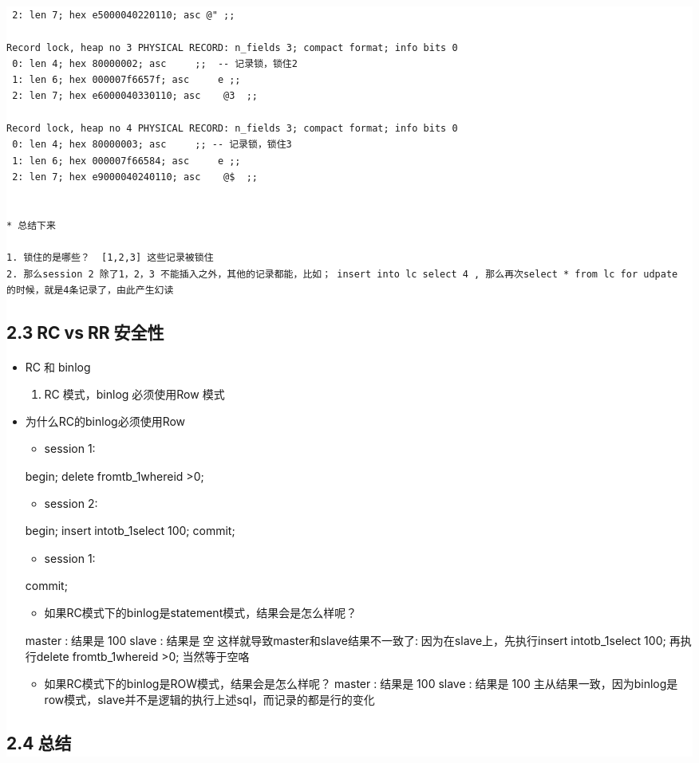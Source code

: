      2: len 7; hex e5000040220110; asc @" ;;
    
    Record lock, heap no 3 PHYSICAL RECORD: n_fields 3; compact format; info bits 0
     0: len 4; hex 80000002; asc     ;;  -- 记录锁，锁住2
     1: len 6; hex 000007f6657f; asc     e ;;
     2: len 7; hex e6000040330110; asc    @3  ;;
    
    Record lock, heap no 4 PHYSICAL RECORD: n_fields 3; compact format; info bits 0
     0: len 4; hex 80000003; asc     ;; -- 记录锁，锁住3
     1: len 6; hex 000007f66584; asc     e ;;
     2: len 7; hex e9000040240110; asc    @$  ;;
    
    
    * 总结下来
    
    1. 锁住的是哪些？  [1,2,3] 这些记录被锁住  
    2. 那么session 2 除了1，2，3 不能插入之外，其他的记录都能，比如； insert into lc select 4 , 那么再次select * from lc for udpate 的时候，就是4条记录了，由此产生幻读
    

## 2.3 RC vs RR 安全性

* RC 和 binlog

    1. RC 模式，binlog 必须使用Row 模式
    

* 为什么RC的binlog必须使用Row

    * session 1:
    
    begin;
    delete fromtb_1whereid >0;
    
    * session 2:
    
    begin;
    insert intotb_1select 100;
    commit;
    
    * session 1:
    
    commit;
    
    * 如果RC模式下的binlog是statement模式，结果会是怎么样呢？
    
    master :  结果是 100
    slave  :  结果是 空
    这样就导致master和slave结果不一致了: 因为在slave上，先执行insert intotb_1select 100; 再执行delete fromtb_1whereid >0; 当然等于空咯    
    
    * 如果RC模式下的binlog是ROW模式，结果会是怎么样呢？
    master :  结果是 100
    slave :  结果是 100
    主从结果一致，因为binlog是row模式，slave并不是逻辑的执行上述sql，而记录的都是行的变化
    

## 2.4 总结


[0]: /sites/jMVrIr3
[1]: http://keithlan.github.io/2017/06/14/innodb_locks_mvcc_isolation/?utm_source=tuicool&utm_medium=referral
[2]: /topics/11030000